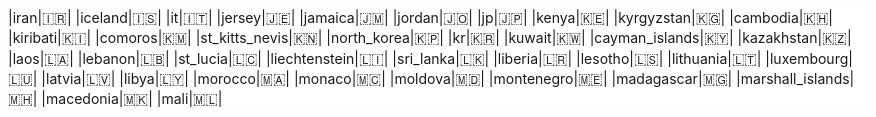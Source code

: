 |iran|:iran:|
|iceland|:iceland:|
|it|:it:|
|jersey|:jersey:|
|jamaica|:jamaica:|
|jordan|:jordan:|
|jp|:jp:|
|kenya|:kenya:|
|kyrgyzstan|:kyrgyzstan:|
|cambodia|:cambodia:|
|kiribati|:kiribati:|
|comoros|:comoros:|
|st_kitts_nevis|:st_kitts_nevis:|
|north_korea|:north_korea:|
|kr|:kr:|
|kuwait|:kuwait:|
|cayman_islands|:cayman_islands:|
|kazakhstan|:kazakhstan:|
|laos|:laos:|
|lebanon|:lebanon:|
|st_lucia|:st_lucia:|
|liechtenstein|:liechtenstein:|
|sri_lanka|:sri_lanka:|
|liberia|:liberia:|
|lesotho|:lesotho:|
|lithuania|:lithuania:|
|luxembourg|:luxembourg:|
|latvia|:latvia:|
|libya|:libya:|
|morocco|:morocco:|
|monaco|:monaco:|
|moldova|:moldova:|
|montenegro|:montenegro:|
|madagascar|:madagascar:|
|marshall_islands|:marshall_islands:|
|macedonia|:macedonia:|
|mali|:mali:|